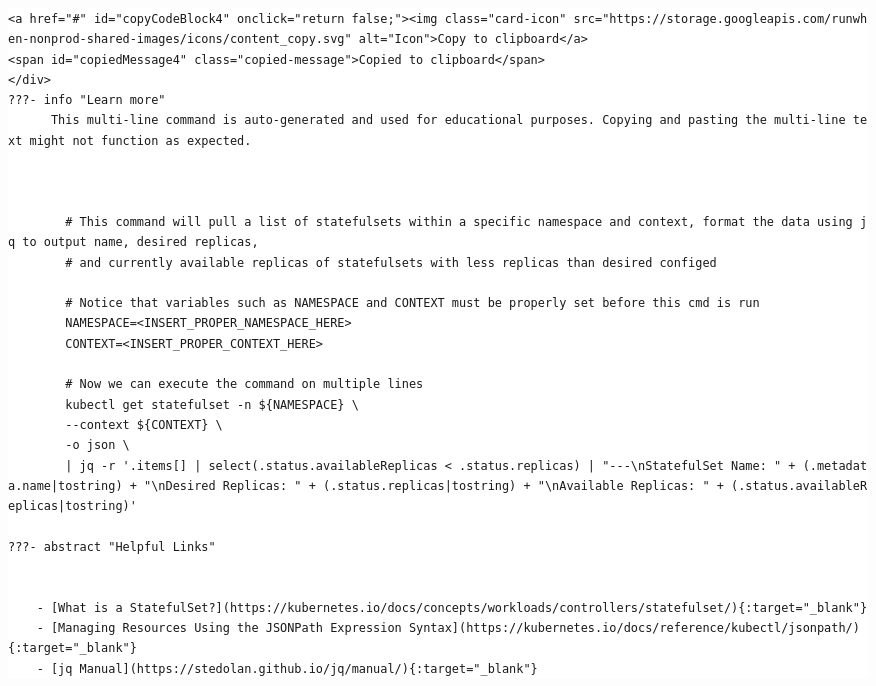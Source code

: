     <a href="#" id="copyCodeBlock4" onclick="return false;"><img class="card-icon" src="https://storage.googleapis.com/runwhen-nonprod-shared-images/icons/content_copy.svg" alt="Icon">Copy to clipboard</a>
    <span id="copiedMessage4" class="copied-message">Copied to clipboard</span>
    </div>
    ???- info "Learn more"
          This multi-line command is auto-generated and used for educational purposes. Copying and pasting the multi-line text might not function as expected.
            
            

            # This command will pull a list of statefulsets within a specific namespace and context, format the data using jq to output name, desired replicas, 
            # and currently available replicas of statefulsets with less replicas than desired configed

            # Notice that variables such as NAMESPACE and CONTEXT must be properly set before this cmd is run
            NAMESPACE=<INSERT_PROPER_NAMESPACE_HERE>
            CONTEXT=<INSERT_PROPER_CONTEXT_HERE>

            # Now we can execute the command on multiple lines
            kubectl get statefulset -n ${NAMESPACE} \
            --context ${CONTEXT} \
            -o json \
            | jq -r '.items[] | select(.status.availableReplicas < .status.replicas) | "---\nStatefulSet Name: " + (.metadata.name|tostring) + "\nDesired Replicas: " + (.status.replicas|tostring) + "\nAvailable Replicas: " + (.status.availableReplicas|tostring)'

    ???- abstract "Helpful Links"

            
        - [What is a StatefulSet?](https://kubernetes.io/docs/concepts/workloads/controllers/statefulset/){:target="_blank"}
        - [Managing Resources Using the JSONPath Expression Syntax](https://kubernetes.io/docs/reference/kubectl/jsonpath/){:target="_blank"}
        - [jq Manual](https://stedolan.github.io/jq/manual/){:target="_blank"}

<script>

document.getElementById('copyCodeBlock4').addEventListener('click', function() {
    copyCodeBlock4();
});

function copyCodeBlock4() {
  var codeBlock = document.getElementById('codeBlock4');
  var text = codeBlock.textContent;

  navigator.clipboard.writeText(text)
    .then(() => {
      console.log('Code block copied to clipboard:', text);
      showCopiedMessage();
    })
    .catch((error) => {
      console.error('Error copying code block to clipboard:', error);
    });
}
